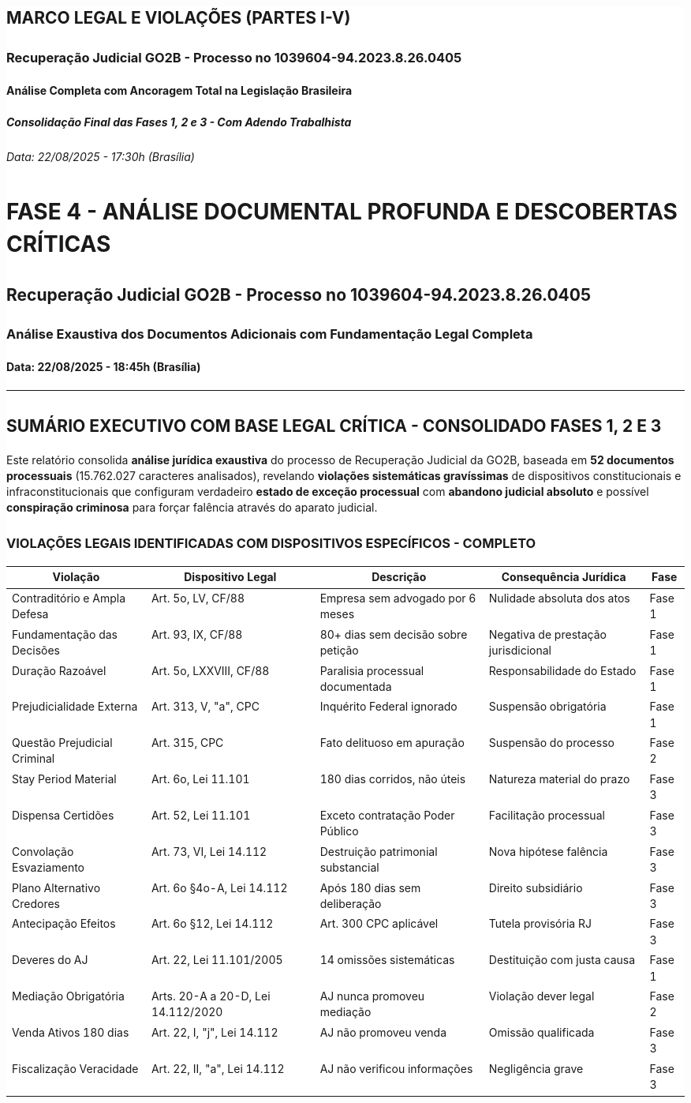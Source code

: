 ## MARCO LEGAL E VIOLAÇÕES (PARTES I-V)
### Recuperação Judicial GO2B - Processo no 1039604-94.2023.8.26.0405
#### Análise Completa com Ancoragem Total na Legislação Brasileira
##### Consolidação Final das Fases 1, 2 e 3 - Com Adendo Trabalhista
###### Data: 22/08/2025 - 17:30h (Brasília)

# FASE 4 - ANÁLISE DOCUMENTAL PROFUNDA E DESCOBERTAS CRÍTICAS
## Recuperação Judicial GO2B - Processo no 1039604-94.2023.8.26.0405
### Análise Exaustiva dos Documentos Adicionais com Fundamentação Legal Completa
#### Data: 22/08/2025 - 18:45h (Brasília)

---

## SUMÁRIO EXECUTIVO COM BASE LEGAL CRÍTICA - CONSOLIDADO FASES 1, 2 E 3

Este relatório consolida **análise jurídica exaustiva** do processo de Recuperação Judicial da GO2B, baseada em **52 documentos processuais** (15.762.027 caracteres analisados), revelando **violações sistemáticas gravíssimas** de dispositivos constitucionais e infraconstitucionais que configuram verdadeiro **estado de exceção processual** com **abandono judicial absoluto** e possível **conspiração criminosa** para forçar falência através do aparato judicial.

### VIOLAÇÕES LEGAIS IDENTIFICADAS COM DISPOSITIVOS ESPECÍFICOS - COMPLETO

| **Violação** | **Dispositivo Legal** | **Descrição** | **Consequência Jurídica** | **Fase** |
|--------------|----------------------|---------------|---------------------------|----------|
| Contraditório e Ampla Defesa | Art. 5o, LV, CF/88 | Empresa sem advogado por 6 meses | Nulidade absoluta dos atos | Fase 1 |
| Fundamentação das Decisões | Art. 93, IX, CF/88 | 80+ dias sem decisão sobre petição | Negativa de prestação jurisdicional | Fase 1 |
| Duração Razoável | Art. 5o, LXXVIII, CF/88 | Paralisia processual documentada | Responsabilidade do Estado | Fase 1 |
| Prejudicialidade Externa | Art. 313, V, "a", CPC | Inquérito Federal ignorado | Suspensão obrigatória | Fase 1 |
| Questão Prejudicial Criminal | Art. 315, CPC | Fato delituoso em apuração | Suspensão do processo | Fase 2 |
| Stay Period Material | Art. 6o, Lei 11.101 | 180 dias corridos, não úteis | Natureza material do prazo | Fase 3 |
| Dispensa Certidões | Art. 52, Lei 11.101 | Exceto contratação Poder Público | Facilitação processual | Fase 3 |
| Convolação Esvaziamento | Art. 73, VI, Lei 14.112 | Destruição patrimonial substancial | Nova hipótese falência | Fase 3 |
| Plano Alternativo Credores | Art. 6o §4o-A, Lei 14.112 | Após 180 dias sem deliberação | Direito subsidiário | Fase 3 |
| Antecipação Efeitos | Art. 6o §12, Lei 14.112 | Art. 300 CPC aplicável | Tutela provisória RJ | Fase 3 |
| Deveres do AJ | Art. 22, Lei 11.101/2005 | 14 omissões sistemáticas | Destituição com justa causa | Fase 1 |
| Mediação Obrigatória | Arts. 20-A a 20-D, Lei 14.112/2020 | AJ nunca promoveu mediação | Violação dever legal | Fase 2 |
| Venda Ativos 180 dias | Art. 22, I, "j", Lei 14.112 | AJ não promoveu venda | Omissão qualificada | Fase 3 |
| Fiscalização Veracidade | Art. 22, II, "a", Lei 14.112 | AJ não verificou informações | Negligência grave | Fase 3 |